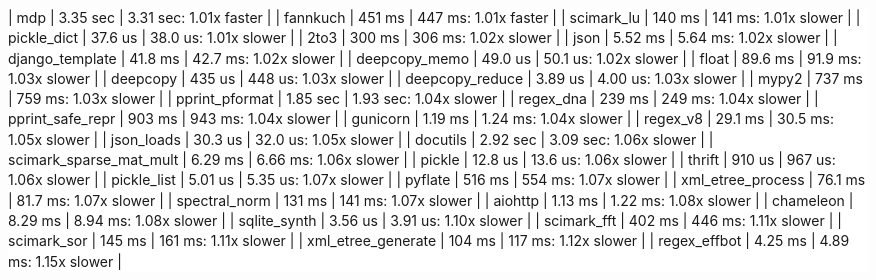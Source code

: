 | mdp                        | 3.35 sec                                                              | 3.31 sec: 1.01x faster                                                   |
| fannkuch                   | 451 ms                                                                | 447 ms: 1.01x faster                                                     |
| scimark_lu                 | 140 ms                                                                | 141 ms: 1.01x slower                                                     |
| pickle_dict                | 37.6 us                                                               | 38.0 us: 1.01x slower                                                    |
| 2to3                       | 300 ms                                                                | 306 ms: 1.02x slower                                                     |
| json                       | 5.52 ms                                                               | 5.64 ms: 1.02x slower                                                    |
| django_template            | 41.8 ms                                                               | 42.7 ms: 1.02x slower                                                    |
| deepcopy_memo              | 49.0 us                                                               | 50.1 us: 1.02x slower                                                    |
| float                      | 89.6 ms                                                               | 91.9 ms: 1.03x slower                                                    |
| deepcopy                   | 435 us                                                                | 448 us: 1.03x slower                                                     |
| deepcopy_reduce            | 3.89 us                                                               | 4.00 us: 1.03x slower                                                    |
| mypy2                      | 737 ms                                                                | 759 ms: 1.03x slower                                                     |
| pprint_pformat             | 1.85 sec                                                              | 1.93 sec: 1.04x slower                                                   |
| regex_dna                  | 239 ms                                                                | 249 ms: 1.04x slower                                                     |
| pprint_safe_repr           | 903 ms                                                                | 943 ms: 1.04x slower                                                     |
| gunicorn                   | 1.19 ms                                                               | 1.24 ms: 1.04x slower                                                    |
| regex_v8                   | 29.1 ms                                                               | 30.5 ms: 1.05x slower                                                    |
| json_loads                 | 30.3 us                                                               | 32.0 us: 1.05x slower                                                    |
| docutils                   | 2.92 sec                                                              | 3.09 sec: 1.06x slower                                                   |
| scimark_sparse_mat_mult    | 6.29 ms                                                               | 6.66 ms: 1.06x slower                                                    |
| pickle                     | 12.8 us                                                               | 13.6 us: 1.06x slower                                                    |
| thrift                     | 910 us                                                                | 967 us: 1.06x slower                                                     |
| pickle_list                | 5.01 us                                                               | 5.35 us: 1.07x slower                                                    |
| pyflate                    | 516 ms                                                                | 554 ms: 1.07x slower                                                     |
| xml_etree_process          | 76.1 ms                                                               | 81.7 ms: 1.07x slower                                                    |
| spectral_norm              | 131 ms                                                                | 141 ms: 1.07x slower                                                     |
| aiohttp                    | 1.13 ms                                                               | 1.22 ms: 1.08x slower                                                    |
| chameleon                  | 8.29 ms                                                               | 8.94 ms: 1.08x slower                                                    |
| sqlite_synth               | 3.56 us                                                               | 3.91 us: 1.10x slower                                                    |
| scimark_fft                | 402 ms                                                                | 446 ms: 1.11x slower                                                     |
| scimark_sor                | 145 ms                                                                | 161 ms: 1.11x slower                                                     |
| xml_etree_generate         | 104 ms                                                                | 117 ms: 1.12x slower                                                     |
| regex_effbot               | 4.25 ms                                                               | 4.89 ms: 1.15x slower                                                    |